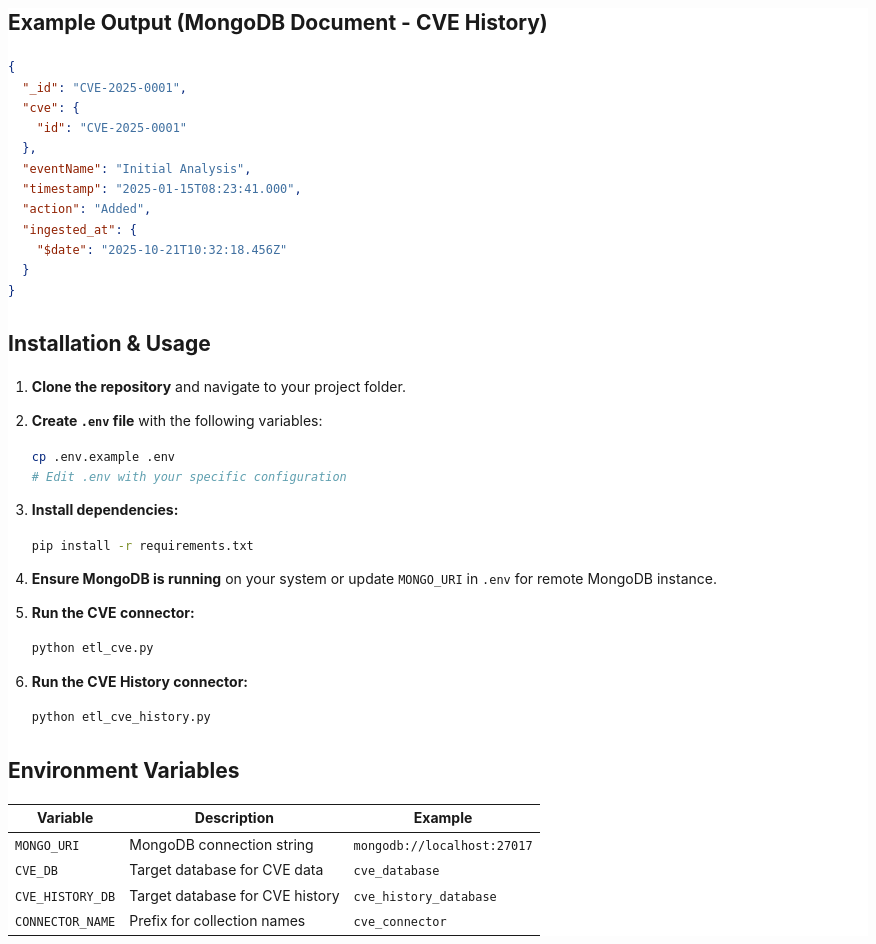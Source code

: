 
## Example Output (MongoDB Document - CVE History)

```json
{
  "_id": "CVE-2025-0001",
  "cve": {
    "id": "CVE-2025-0001"
  },
  "eventName": "Initial Analysis",
  "timestamp": "2025-01-15T08:23:41.000",
  "action": "Added",
  "ingested_at": {
    "$date": "2025-10-21T10:32:18.456Z"
  }
}
```

## Installation & Usage

1. **Clone the repository** and navigate to your project folder.

2. **Create `.env` file** with the following variables:
   ```bash
   cp .env.example .env
   # Edit .env with your specific configuration
   ```

3. **Install dependencies:**
   ```bash
   pip install -r requirements.txt
   ```

4. **Ensure MongoDB is running** on your system or update `MONGO_URI` in `.env` for remote MongoDB instance.

5. **Run the CVE connector:**
   ```bash
   python etl_cve.py
   ```

6. **Run the CVE History connector:**
   ```bash
   python etl_cve_history.py
   ```

## Environment Variables

| Variable | Description | Example |
|----------|-------------|---------|
| `MONGO_URI` | MongoDB connection string | `mongodb://localhost:27017` |
| `CVE_DB` | Target database for CVE data | `cve_database` |
| `CVE_HISTORY_DB` | Target database for CVE history | `cve_history_database` |
| `CONNECTOR_NAME` | Prefix for collection names | `cve_connector` |
